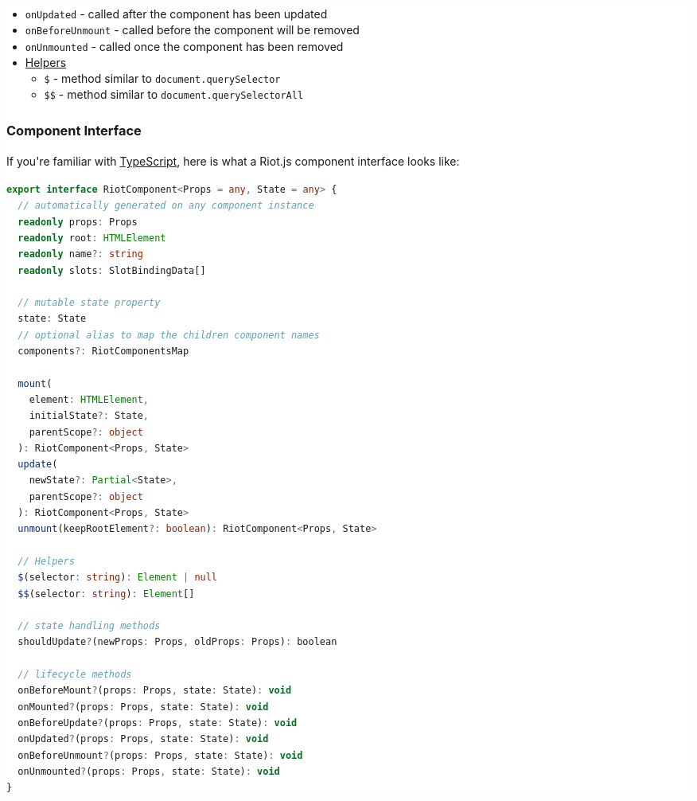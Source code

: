   - `onUpdated` - called after the component has been updated
  - `onBeforeUnmount` - called before the component will be removed
  - `onUnmounted` - called once the component has been removed
- [Helpers](#helpers)
  - `$` - method similar to `document.querySelector`
  - `$$` - method similar to `document.querySelectorAll`


### Component Interface

If you're familiar with [TypeScript](https://www.typescriptlang.org/), here is what a Riot.js component interface looks like:

```ts
export interface RiotComponent<Props = any, State = any> {
  // automatically generated on any component instance
  readonly props: Props
  readonly root: HTMLElement
  readonly name?: string
  readonly slots: SlotBindingData[]

  // mutable state property
  state: State
  // optional alias to map the children component names
  components?: RiotComponentsMap

  mount(
    element: HTMLElement,
    initialState?: State,
    parentScope?: object
  ): RiotComponent<Props, State>
  update(
    newState?: Partial<State>,
    parentScope?: object
  ): RiotComponent<Props, State>
  unmount(keepRootElement?: boolean): RiotComponent<Props, State>

  // Helpers
  $(selector: string): Element | null
  $$(selector: string): Element[]

  // state handling methods
  shouldUpdate?(newProps: Props, oldProps: Props): boolean

  // lifecycle methods
  onBeforeMount?(props: Props, state: State): void
  onMounted?(props: Props, state: State): void
  onBeforeUpdate?(props: Props, state: State): void
  onUpdated?(props: Props, state: State): void
  onBeforeUnmount?(props: Props, state: State): void
  onUnmounted?(props: Props, state: State): void
}
```
